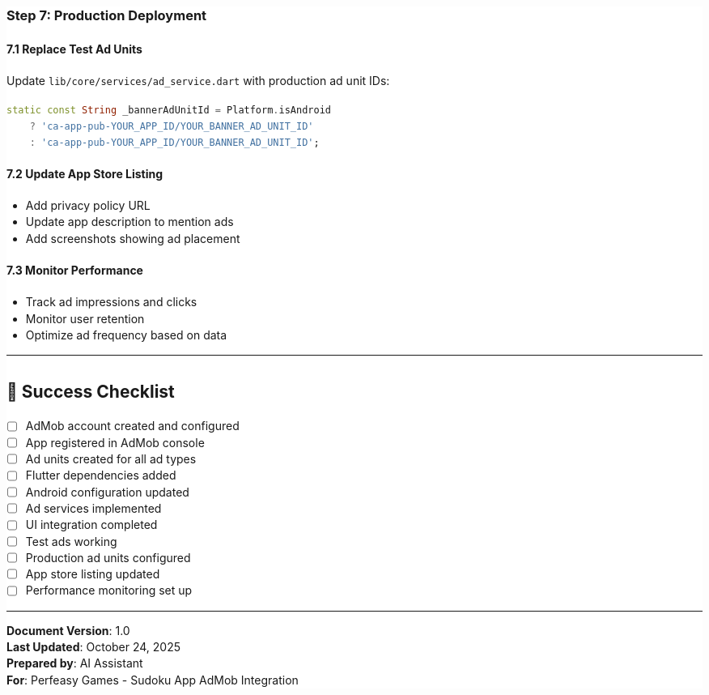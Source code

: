 
### **Step 7: Production Deployment**

#### **7.1 Replace Test Ad Units**
Update `lib/core/services/ad_service.dart` with production ad unit IDs:
```dart
static const String _bannerAdUnitId = Platform.isAndroid
    ? 'ca-app-pub-YOUR_APP_ID/YOUR_BANNER_AD_UNIT_ID'
    : 'ca-app-pub-YOUR_APP_ID/YOUR_BANNER_AD_UNIT_ID';
```

#### **7.2 Update App Store Listing**
- Add privacy policy URL
- Update app description to mention ads
- Add screenshots showing ad placement

#### **7.3 Monitor Performance**
- Track ad impressions and clicks
- Monitor user retention
- Optimize ad frequency based on data

---

## 🎯 **Success Checklist**

- [ ] AdMob account created and configured
- [ ] App registered in AdMob console
- [ ] Ad units created for all ad types
- [ ] Flutter dependencies added
- [ ] Android configuration updated
- [ ] Ad services implemented
- [ ] UI integration completed
- [ ] Test ads working
- [ ] Production ad units configured
- [ ] App store listing updated
- [ ] Performance monitoring set up

---

**Document Version**: 1.0  
**Last Updated**: October 24, 2025  
**Prepared by**: AI Assistant  
**For**: Perfeasy Games - Sudoku App AdMob Integration

